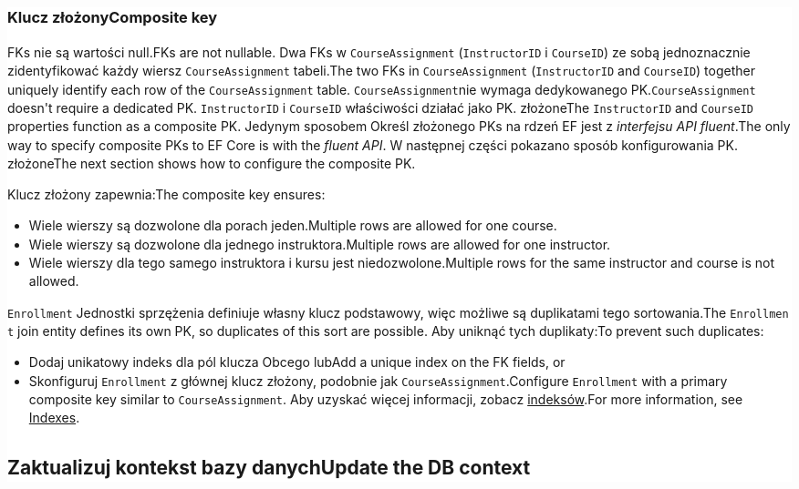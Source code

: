 ### <a name="composite-key"></a><span data-ttu-id="e5fe6-342">Klucz złożony</span><span class="sxs-lookup"><span data-stu-id="e5fe6-342">Composite key</span></span>

<span data-ttu-id="e5fe6-343">FKs nie są wartości null.</span><span class="sxs-lookup"><span data-stu-id="e5fe6-343">FKs are not nullable.</span></span> <span data-ttu-id="e5fe6-344">Dwa FKs w `CourseAssignment` (`InstructorID` i `CourseID`) ze sobą jednoznacznie zidentyfikować każdy wiersz `CourseAssignment` tabeli.</span><span class="sxs-lookup"><span data-stu-id="e5fe6-344">The two FKs in `CourseAssignment` (`InstructorID` and `CourseID`) together uniquely identify each row of the `CourseAssignment` table.</span></span> <span data-ttu-id="e5fe6-345">`CourseAssignment`nie wymaga dedykowanego PK.</span><span class="sxs-lookup"><span data-stu-id="e5fe6-345">`CourseAssignment` doesn't require a dedicated PK.</span></span> <span data-ttu-id="e5fe6-346">`InstructorID` i `CourseID` właściwości działać jako PK. złożone</span><span class="sxs-lookup"><span data-stu-id="e5fe6-346">The `InstructorID` and `CourseID` properties function as a composite PK.</span></span> <span data-ttu-id="e5fe6-347">Jedynym sposobem Określ złożonego PKs na rdzeń EF jest z *interfejsu API fluent*.</span><span class="sxs-lookup"><span data-stu-id="e5fe6-347">The only way to specify composite PKs to EF Core is with the *fluent API*.</span></span> <span data-ttu-id="e5fe6-348">W następnej części pokazano sposób konfigurowania PK. złożone</span><span class="sxs-lookup"><span data-stu-id="e5fe6-348">The next section shows how to configure the composite PK.</span></span>

<span data-ttu-id="e5fe6-349">Klucz złożony zapewnia:</span><span class="sxs-lookup"><span data-stu-id="e5fe6-349">The composite key ensures:</span></span>

* <span data-ttu-id="e5fe6-350">Wiele wierszy są dozwolone dla porach jeden.</span><span class="sxs-lookup"><span data-stu-id="e5fe6-350">Multiple rows are allowed for one course.</span></span>
* <span data-ttu-id="e5fe6-351">Wiele wierszy są dozwolone dla jednego instruktora.</span><span class="sxs-lookup"><span data-stu-id="e5fe6-351">Multiple rows are allowed for one instructor.</span></span>
* <span data-ttu-id="e5fe6-352">Wiele wierszy dla tego samego instruktora i kursu jest niedozwolone.</span><span class="sxs-lookup"><span data-stu-id="e5fe6-352">Multiple rows for the same instructor and course is not allowed.</span></span>

<span data-ttu-id="e5fe6-353">`Enrollment` Jednostki sprzężenia definiuje własny klucz podstawowy, więc możliwe są duplikatami tego sortowania.</span><span class="sxs-lookup"><span data-stu-id="e5fe6-353">The `Enrollment` join entity defines its own PK, so duplicates of this sort are possible.</span></span> <span data-ttu-id="e5fe6-354">Aby uniknąć tych duplikaty:</span><span class="sxs-lookup"><span data-stu-id="e5fe6-354">To prevent such duplicates:</span></span>

* <span data-ttu-id="e5fe6-355">Dodaj unikatowy indeks dla pól klucza Obcego lub</span><span class="sxs-lookup"><span data-stu-id="e5fe6-355">Add a unique index on the FK fields, or</span></span>
* <span data-ttu-id="e5fe6-356">Skonfiguruj `Enrollment` z głównej klucz złożony, podobnie jak `CourseAssignment`.</span><span class="sxs-lookup"><span data-stu-id="e5fe6-356">Configure `Enrollment` with a primary composite key similar to `CourseAssignment`.</span></span> <span data-ttu-id="e5fe6-357">Aby uzyskać więcej informacji, zobacz [indeksów](https://docs.microsoft.com/ef/core/modeling/indexes).</span><span class="sxs-lookup"><span data-stu-id="e5fe6-357">For more information, see [Indexes](https://docs.microsoft.com/ef/core/modeling/indexes).</span></span>

## <a name="update-the-db-context"></a><span data-ttu-id="e5fe6-358">Zaktualizuj kontekst bazy danych</span><span class="sxs-lookup"><span data-stu-id="e5fe6-358">Update the DB context</span></span>
